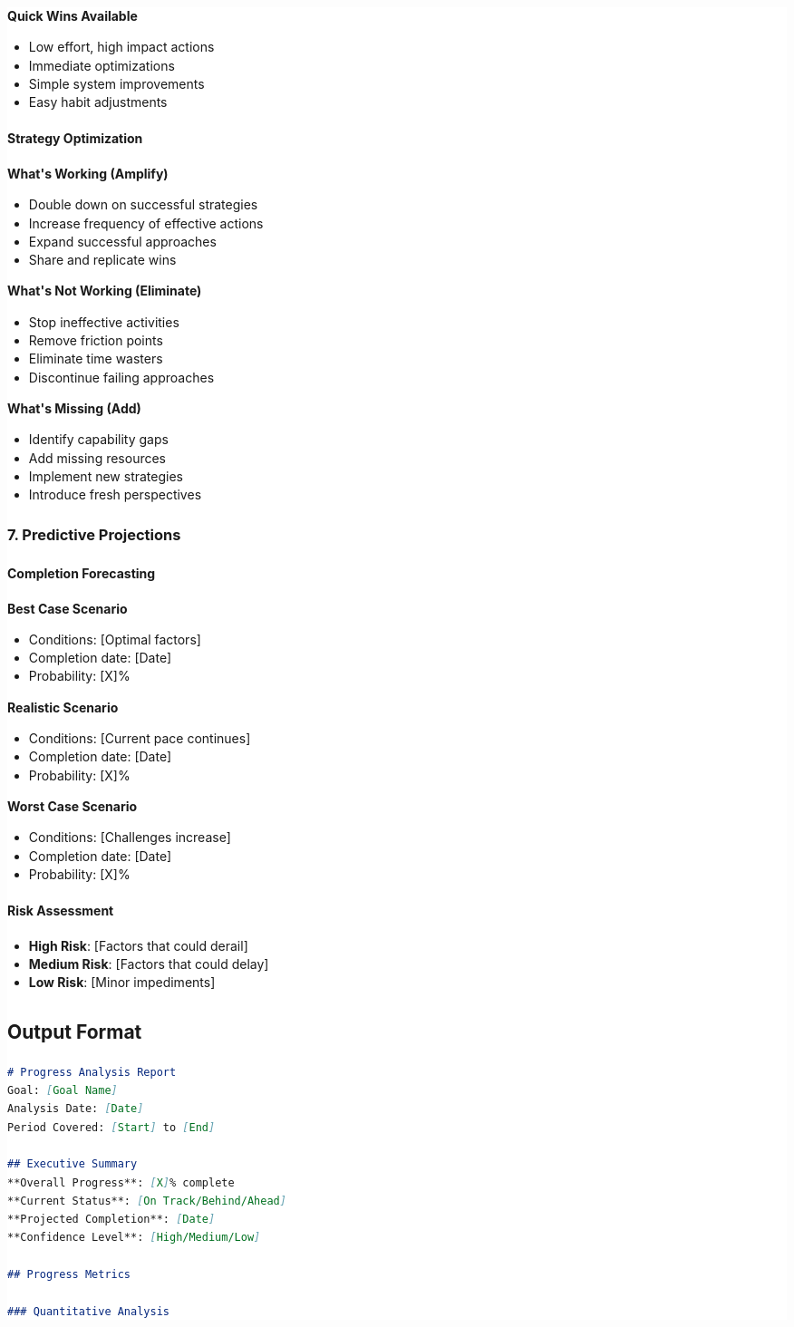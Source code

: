 **Quick Wins Available**
- Low effort, high impact actions
- Immediate optimizations
- Simple system improvements
- Easy habit adjustments

#### Strategy Optimization
**What's Working (Amplify)**
- Double down on successful strategies
- Increase frequency of effective actions
- Expand successful approaches
- Share and replicate wins

**What's Not Working (Eliminate)**
- Stop ineffective activities
- Remove friction points
- Eliminate time wasters
- Discontinue failing approaches

**What's Missing (Add)**
- Identify capability gaps
- Add missing resources
- Implement new strategies
- Introduce fresh perspectives

### 7. Predictive Projections

#### Completion Forecasting
**Best Case Scenario**
- Conditions: [Optimal factors]
- Completion date: [Date]
- Probability: [X]%

**Realistic Scenario**
- Conditions: [Current pace continues]
- Completion date: [Date]
- Probability: [X]%

**Worst Case Scenario**
- Conditions: [Challenges increase]
- Completion date: [Date]
- Probability: [X]%

#### Risk Assessment
- **High Risk**: [Factors that could derail]
- **Medium Risk**: [Factors that could delay]
- **Low Risk**: [Minor impediments]

## Output Format

```markdown
# Progress Analysis Report
Goal: [Goal Name]
Analysis Date: [Date]
Period Covered: [Start] to [End]

## Executive Summary
**Overall Progress**: [X]% complete
**Current Status**: [On Track/Behind/Ahead]
**Projected Completion**: [Date]
**Confidence Level**: [High/Medium/Low]

## Progress Metrics

### Quantitative Analysis
```